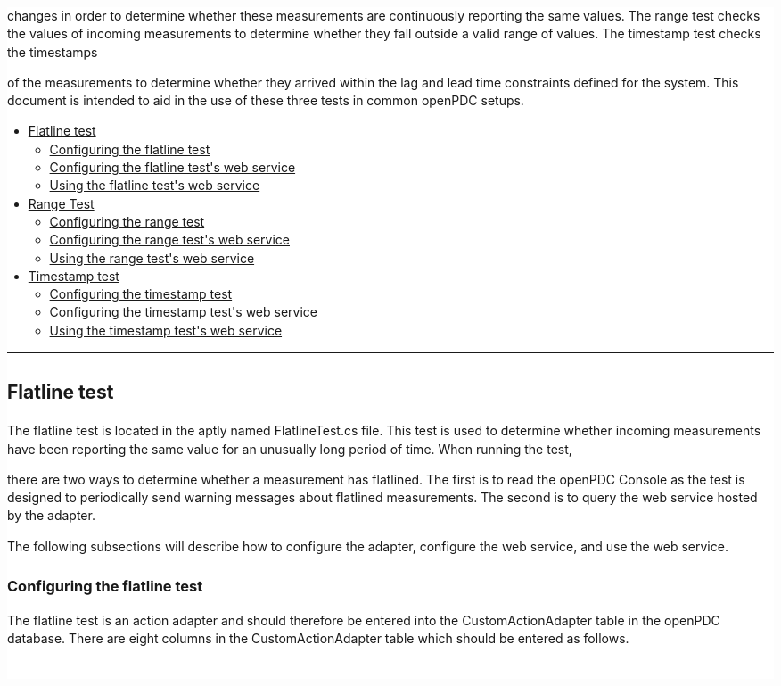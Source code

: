  changes in order to determine whether these measurements are continuously reporting the same values. The range test checks the values of incoming measurements to determine whether they fall outside a valid range of values. The timestamp test checks the timestamps

 of the measurements to determine whether they arrived within the lag and lead time constraints defined for the system. This document is intended to aid in the use of these three tests in common openPDC setups.<br>

<ul>

<li><a href="#flatline">Flatline test</a>

<ul>

<li><a href="#configure_flatline">Configuring the flatline test</a> </li><li><a href="#configure_flatline_service">Configuring the flatline test&#39;s web service</a>

</li><li><a href="#use_flatline_service">Using the flatline test&#39;s web service</a></li></ul>

</li><li><a href="#rangetest">Range Test</a>

<ul>

<li><a href="#configure_rangetest">Configuring the range test</a> </li><li><a href="#configure_rangetest_service">Configuring the range test&#39;s web service</a>

</li><li><a href="#use_rangetest_service">Using the range test&#39;s web service</a></li></ul>

</li><li><a href="#timestamp">Timestamp test</a>

<ul>

<li><a href="#configure_timestamp">Configuring the timestamp test</a> </li><li><a href="#configure_timestamp_service">Configuring the timestamp test&#39;s web service</a>

</li><li><a href="#use_timestamp_service">Using the timestamp test&#39;s web service</a></li></ul>

</li></ul>

<hr>

<h2><a name="flatline"></a>Flatline test</h2>

The flatline test is located in the aptly named <span class="codeInline">FlatlineTest.cs</span> file. This test is used to determine whether incoming measurements have been reporting the same value for an unusually long period of time. When running the test,

 there are two ways to determine whether a measurement has flatlined. The first is to read the openPDC Console as the test is designed to periodically send warning messages about flatlined measurements. The second is to query the web service hosted by the adapter.

 The following subsections will describe how to configure the adapter, configure the web service, and use the web service.<br>

<h3><a name="configure_flatline"></a>Configuring the flatline test</h3>

The flatline test is an action adapter and should therefore be entered into the CustomActionAdapter table in the openPDC database. There are eight columns in the CustomActionAdapter table which should be entered as follows.<br>

<br>
